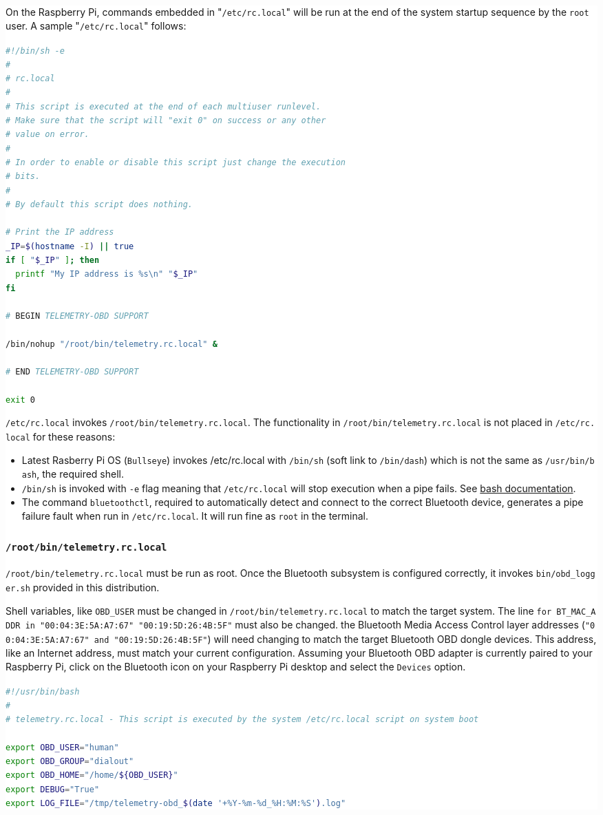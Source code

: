 On the Raspberry Pi, commands embedded in "```/etc/rc.local```" will be run at the end of the system startup sequence by the ```root``` user.  A sample "```/etc/rc.local```" follows:

```bash
#!/bin/sh -e
#
# rc.local
#
# This script is executed at the end of each multiuser runlevel.
# Make sure that the script will "exit 0" on success or any other
# value on error.
#
# In order to enable or disable this script just change the execution
# bits.
#
# By default this script does nothing.

# Print the IP address
_IP=$(hostname -I) || true
if [ "$_IP" ]; then
  printf "My IP address is %s\n" "$_IP"
fi

# BEGIN TELEMETRY-OBD SUPPORT

/bin/nohup "/root/bin/telemetry.rc.local" &

# END TELEMETRY-OBD SUPPORT

exit 0
```

```/etc/rc.local``` invokes ```/root/bin/telemetry.rc.local```.  The functionality in ```/root/bin/telemetry.rc.local``` is not placed in ```/etc/rc.local``` for these reasons:

* Latest Rasberry Pi OS (```Bullseye```) invokes /etc/rc.local with ```/bin/sh``` (soft link to ```/bin/dash```) which is not the same as ```/usr/bin/bash```, the required shell.
* ```/bin/sh``` is invoked with ```-e``` flag meaning that ```/etc/rc.local``` will stop execution when a pipe fails.  See [bash documentation](https://www.gnu.org/software/bash/manual/bash.pdf).
* The command ```bluetoothctl```, required to automatically detect and connect to the correct Bluetooth device, generates a pipe failure fault when run in ```/etc/rc.local```.  It will run fine as ```root``` in the terminal.

### ```/root/bin/telemetry.rc.local```

```/root/bin/telemetry.rc.local``` must be run as root.  Once the Bluetooth subsystem is configured correctly, it invokes ```bin/obd_logger.sh``` provided in this distribution.

Shell variables, like ```OBD_USER``` must be changed in ```/root/bin/telemetry.rc.local``` to match the target system.  The line ```for BT_MAC_ADDR in "00:04:3E:5A:A7:67" "00:19:5D:26:4B:5F"``` must also be changed.  the Bluetooth Media Access Control layer addresses (```"00:04:3E:5A:A7:67" and "00:19:5D:26:4B:5F"```) will need changing to match the target Bluetooth OBD dongle devices.  This address, like an Internet address, must match your current configuration.  Assuming your Bluetooth OBD adapter is currently paired to your Raspberry Pi, click on the Bluetooth icon on your Raspberry Pi desktop and select the ```Devices``` option.

```bash
#!/usr/bin/bash
#
# telemetry.rc.local - This script is executed by the system /etc/rc.local script on system boot

export OBD_USER="human"
export OBD_GROUP="dialout"
export OBD_HOME="/home/${OBD_USER}"
export DEBUG="True"
export LOG_FILE="/tmp/telemetry-obd_$(date '+%Y-%m-%d_%H:%M:%S').log"

```